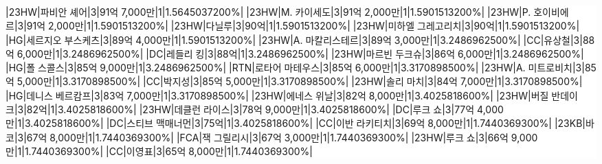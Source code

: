 |23HW|파비안 셰어|3|91억 7,000만|1|1.5645037200%|
|23HW|M. 카이세도|3|91억 2,000만|1|1.5901513200%|
|23HW|P. 호이비에르|3|91억 2,000만|1|1.5901513200%|
|23HW|다닐루|3|90억|1|1.5901513200%|
|23HW|미하엘 그레고리치|3|90억|1|1.5901513200%|
|HG|세르지오 부스케츠|3|89억 4,000만|1|1.5901513200%|
|23HW|A. 마칼리스테르|3|89억 3,000만|1|3.2486962500%|
|CC|유상철|3|88억 6,000만|1|3.2486962500%|
|DC|레들리 킹|3|88억|1|3.2486962500%|
|23HW|마르빈 두크슈|3|86억 6,000만|1|3.2486962500%|
|HG|폴 스콜스|3|85억 9,000만|1|3.2486962500%|
|RTN|로타어 마테우스|3|85억 6,000만|1|3.3170898500%|
|23HW|A. 미트로비치|3|85억 5,000만|1|3.3170898500%|
|CC|박지성|3|85억 5,000만|1|3.3170898500%|
|23HW|솔리 마치|3|84억 7,000만|1|3.3170898500%|
|HG|데니스 베르캄프|3|83억 7,000만|1|3.3170898500%|
|23HW|에네스 위날|3|82억 8,000만|1|3.4025818600%|
|23HW|버질 반데이크|3|82억|1|3.4025818600%|
|23HW|데클런 라이스|3|78억 9,000만|1|3.4025818600%|
|DC|루크 쇼|3|77억 4,000만|1|3.4025818600%|
|DC|스티브 맥매너먼|3|75억|1|3.4025818600%|
|CC|이반 라키티치|3|69억 8,000만|1|1.7440369300%|
|23KB|바코|3|67억 8,000만|1|1.7440369300%|
|FCA|잭 그릴리시|3|67억 3,000만|1|1.7440369300%|
|23HW|루크 쇼|3|66억 9,000만|1|1.7440369300%|
|CC|이영표|3|65억 8,000만|1|1.7440369300%|
